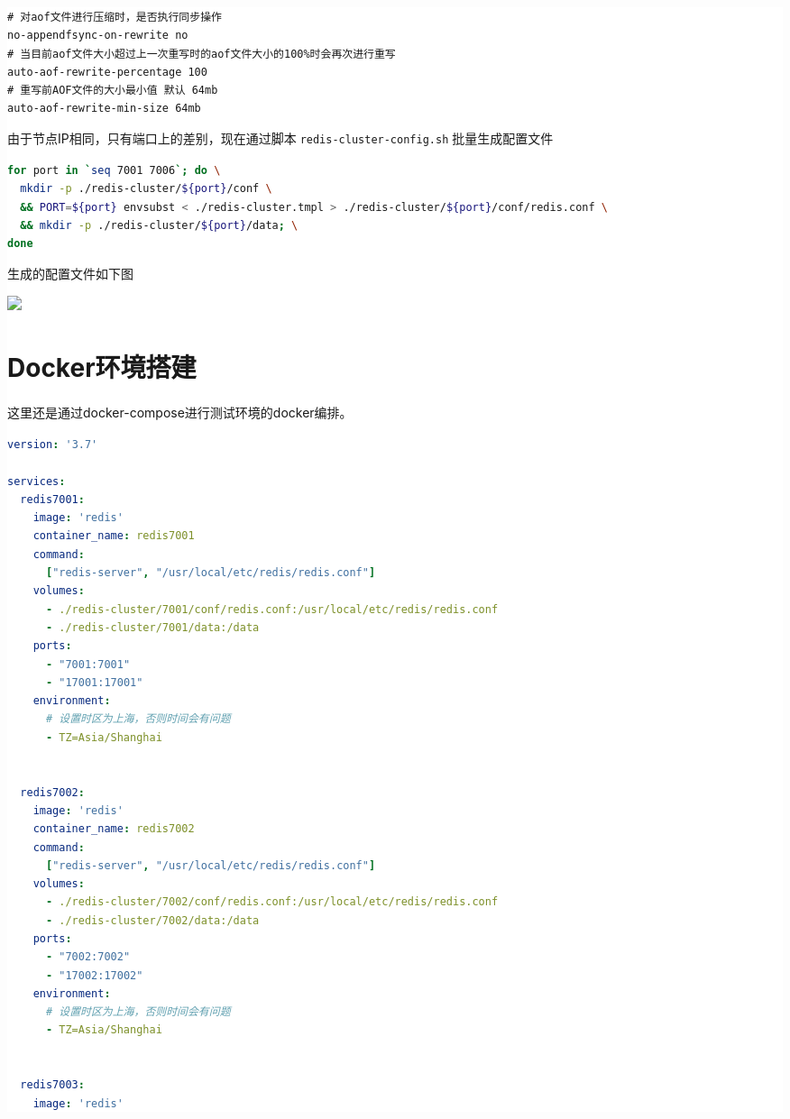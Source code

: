 ```text
# 对aof文件进行压缩时，是否执行同步操作
no-appendfsync-on-rewrite no
# 当目前aof文件大小超过上一次重写时的aof文件大小的100%时会再次进行重写
auto-aof-rewrite-percentage 100
# 重写前AOF文件的大小最小值 默认 64mb
auto-aof-rewrite-min-size 64mb
```

由于节点IP相同，只有端口上的差别，现在通过脚本 `redis-cluster-config.sh` 批量生成配置文件

```bash
for port in `seq 7001 7006`; do \
  mkdir -p ./redis-cluster/${port}/conf \
  && PORT=${port} envsubst < ./redis-cluster.tmpl > ./redis-cluster/${port}/conf/redis.conf \
  && mkdir -p ./redis-cluster/${port}/data; \
done
```

生成的配置文件如下图

![](https://gitee.com/idea360/oss/raw/master/images/redis-cluster-config-tree.png)


# Docker环境搭建

这里还是通过docker-compose进行测试环境的docker编排。

```yaml
version: '3.7'

services:
  redis7001:
    image: 'redis'
    container_name: redis7001
    command:
      ["redis-server", "/usr/local/etc/redis/redis.conf"]
    volumes:
      - ./redis-cluster/7001/conf/redis.conf:/usr/local/etc/redis/redis.conf
      - ./redis-cluster/7001/data:/data
    ports:
      - "7001:7001"
      - "17001:17001"
    environment:
      # 设置时区为上海，否则时间会有问题
      - TZ=Asia/Shanghai


  redis7002:
    image: 'redis'
    container_name: redis7002
    command:
      ["redis-server", "/usr/local/etc/redis/redis.conf"]
    volumes:
      - ./redis-cluster/7002/conf/redis.conf:/usr/local/etc/redis/redis.conf
      - ./redis-cluster/7002/data:/data
    ports:
      - "7002:7002"
      - "17002:17002"
    environment:
      # 设置时区为上海，否则时间会有问题
      - TZ=Asia/Shanghai


  redis7003:
    image: 'redis'
```